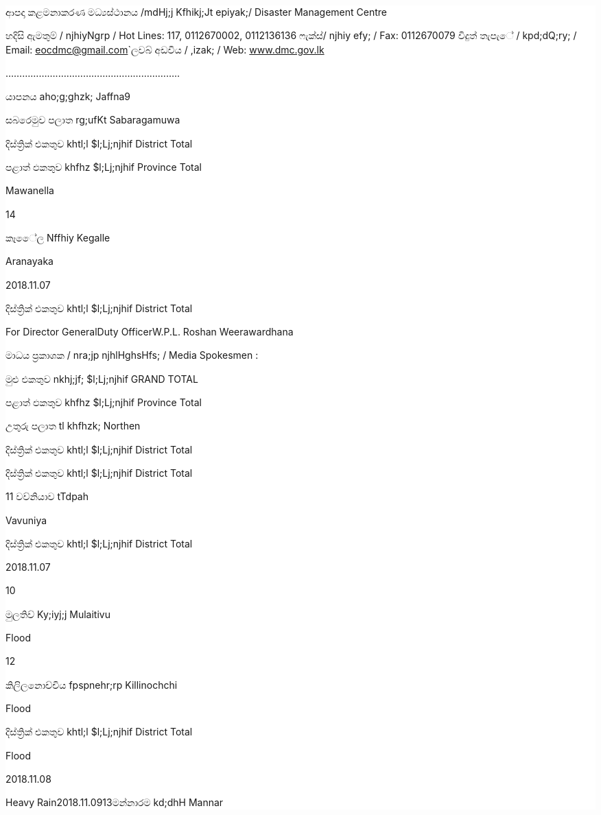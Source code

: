 ආපදා කළමනාකරණ මධ්‍යස්ථානය /mdHj;j Kfhikj;Jt epiyak;/ Disaster Management Centre

හදිසි ඇමතුම් / njhiyNgrp / Hot Lines: 117, 0112670002, 0112136136 ෆැක්ස්/ njhiy efy; / Fax: 0112670079 විදුත් තැපැේ / kpd;dQ;ry; / Email: eocdmc@gmail.com`ලවබ් අඩවිය / ,izak; / Web: www.dmc.gov.lk

……………….……………………………………..

යාපනය aho;g;ghzk; Jaffna9

සබරෙමුව පලාත rg;ufKt Sabaragamuwa

දිස්ත්‍රික් එකතුව khtl;l $l;Lj;njhif District Total

පළාත් ඵකතුව khfhz $l;Lj;njhif Province Total

Mawanella

14

කෑෙේල Nffhiy Kegalle

Aranayaka

2018.11.07

දිස්ත්‍රික් එකතුව khtl;l $l;Lj;njhif District Total

For Director GeneralDuty OfficerW.P.L. Roshan Weerawardhana

මාධය ප්‍රකාශක / nra;jp njhlHghsHfs; / Media Spokesmen :

මුළු එකතුව nkhj;jf; $l;Lj;njhif GRAND TOTAL

පළාත් ඵකතුව khfhz $l;Lj;njhif Province Total

උතුරු පලාත tl khfhzk; Northen

දිස්ත්‍රික් එකතුව khtl;l $l;Lj;njhif District Total

දිස්ත්‍රික් එකතුව khtl;l $l;Lj;njhif District Total

11 වව්නියාව tTdpah

Vavuniya

දිස්ත්‍රික් එකතුව khtl;l $l;Lj;njhif District Total

2018.11.07

10

මුලතිව් Ky;iyj;j Mulaitivu

Flood

12

කිලිලනොච්චිය fpspnehr;rp Killinochchi

Flood

දිස්ත්‍රික් එකතුව khtl;l $l;Lj;njhif District Total

Flood

2018.11.08

Heavy Rain2018.11.0913මන්නාරම kd;dhH Mannar